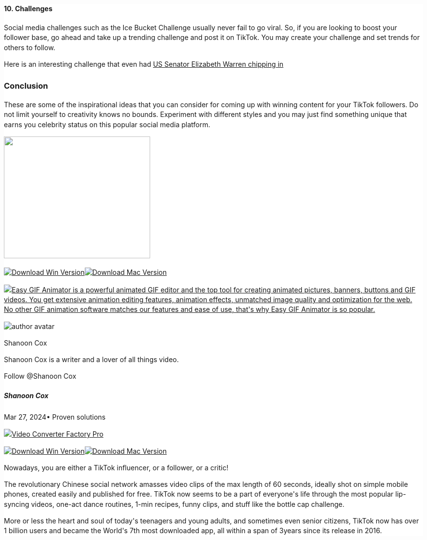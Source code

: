 #### 10\. Challenges

Social media challenges such as the Ice Bucket Challenge usually never fail to go viral. So, if you are looking to boost your follower base, go ahead and take up a trending challenge and post it on TikTok. You may create your challenge and set trends for others to follow.

Here is an interesting challenge that even had [US Senator Elizabeth Warren chipping in](https://www.youtube.com/watch?v=Iv90UabzuBM)

### Conclusion

These are some of the inspirational ideas that you can consider for coming up with winning content for your TikTok followers. Do not limit yourself to creativity knows no bounds. Experiment with different styles and you may just find something unique that earns you celebrity status on this popular social media platform.


<a href="https://printrendy.pxf.io/c/5597632/1453720/17020" target="_top" id="1453720"><img src="//a.impactradius-go.com/display-ad/17020-1453720" border="0" alt="" width="300" height="250"/></a><img height="0" width="0" src="https://imp.pxf.io/i/5597632/1453720/17020" style="position:absolute;visibility:hidden;" border="0" />

[![Download Win Version](https://images.wondershare.com/filmora/guide/download-btn-win.jpg)](https://tools.techidaily.com/wondershare/filmora/download/)[![Download Mac Version](https://images.wondershare.com/filmora/guide/download-btn-mac.jpg)](https://tools.techidaily.com/wondershare/filmora/download/)


<a href="https://secure.2checkout.com/order/checkout.php?PRODS=174416&QTY=1&AFFILIATE=108875&CART=1"><img src="https://www.easygifanimator.net/images/gif-animator.png" border="0">Easy GIF Animator is a powerful animated GIF editor and the top tool for creating animated pictures, banners, buttons and GIF videos. You get extensive animation editing features, animation effects, unmatched image quality and optimization for the web. No other GIF animation software matches our features and ease of use, that's why Easy GIF Animator is so popular.</a>

![author avatar](https://images.wondershare.com/filmora/article-images/shannon-cox.jpg)

Shanoon Cox

Shanoon Cox is a writer and a lover of all things video.

Follow @Shanoon Cox

##### Shanoon Cox

 Mar 27, 2024• Proven solutions


<a href="https://secure.2checkout.com/order/checkout.php?PRODS=4537547&QTY=1&AFFILIATE=108875&CART=1"><img src="https://secure.avangate.com/images/merchant/4b0a0290ad7df100b77e86839989a75e/products/vcfpro.png" border="0">Video Converter Factory Pro</a>

[![Download Win Version](https://images.wondershare.com/filmora/guide/download-btn-win.jpg)](https://tools.techidaily.com/wondershare/filmora/download/)[![Download Mac Version](https://images.wondershare.com/filmora/guide/download-btn-mac.jpg)](https://tools.techidaily.com/wondershare/filmora/download/)

Nowadays, you are either a TikTok influencer, or a follower, or a critic!

The revolutionary Chinese social network amasses video clips of the max length of 60 seconds, ideally shot on simple mobile phones, created easily and published for free. TikTok now seems to be a part of everyone's life through the most popular lip-syncing videos, one-act dance routines, 1-min recipes, funny clips, and stuff like the bottle cap challenge.

More or less the heart and soul of today's teenagers and young adults, and sometimes even senior citizens, TikTok now has over 1 billion users and became the World's 7th most downloaded app, all within a span of 3years since its release in 2016.
